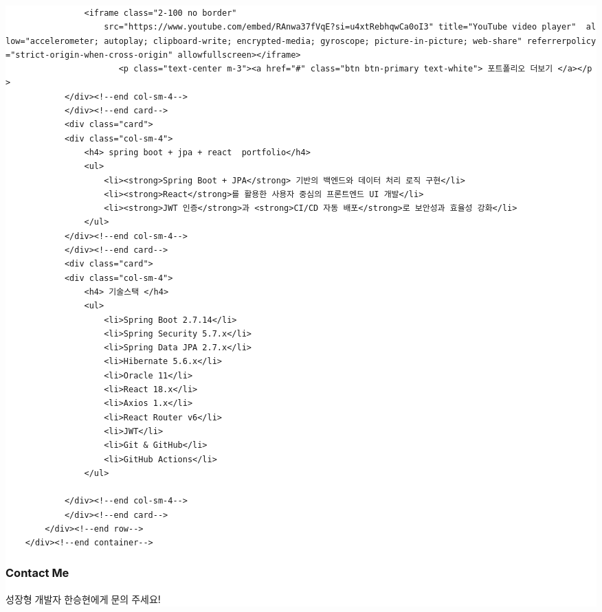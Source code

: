                     <iframe class="2-100 no border"
                        src="https://www.youtube.com/embed/RAnwa37fVqE?si=u4xtRebhqwCa0oI3" title="YouTube video player"  allow="accelerometer; autoplay; clipboard-write; encrypted-media; gyroscope; picture-in-picture; web-share" referrerpolicy="strict-origin-when-cross-origin" allowfullscreen></iframe>                 
                           <p class="text-center m-3"><a href="#" class="btn btn-primary text-white"> 포트폴리오 더보기 </a></p>
                </div><!--end col-sm-4-->
                </div><!--end card-->
                <div class="card">
                <div class="col-sm-4">
                    <h4> spring boot + jpa + react  portfolio</h4>
                    <ul>
                        <li><strong>Spring Boot + JPA</strong> 기반의 백엔드와 데이터 처리 로직 구현</li>
                        <li><strong>React</strong>를 활용한 사용자 중심의 프론트엔드 UI 개발</li>
                        <li><strong>JWT 인증</strong>과 <strong>CI/CD 자동 배포</strong>로 보안성과 효율성 강화</li>
                    </ul>         
                </div><!--end col-sm-4-->
                </div><!--end card-->
                <div class="card">
                <div class="col-sm-4">
                    <h4> 기술스택 </h4>
                    <ul>
                        <li>Spring Boot 2.7.14</li>
                        <li>Spring Security 5.7.x</li>
                        <li>Spring Data JPA 2.7.x</li>
                        <li>Hibernate 5.6.x</li>
                        <li>Oracle 11</li>
                        <li>React 18.x</li>
                        <li>Axios 1.x</li>
                        <li>React Router v6</li>
                        <li>JWT</li>
                        <li>Git & GitHub</li>
                        <li>GitHub Actions</li>
                    </ul>

                </div><!--end col-sm-4-->
                </div><!--end card-->
            </div><!--end row-->
        </div><!--end container-->

  </section>

  
  <section  class="contact m-5">
    <div class="container_2">
        <h3 class="text-center">Contact Me</h3>
        <p class="text-center">  성장형 개발자 한승현에게 문의 주세요! </p>
        <script type="text/javascript"
        src="https://cdn.jsdelivr.net/npm/@emailjs/browser@4/dist/email.min.js">
        </script>
        <script type="text/javascript">
        (function(){
            emailjs.init({
                publicKey: "bQUeSy1eztAn6ZdqL",
            });
        })();
        ///////////////////////////////////////////
        function sendEmail( e ){
            e.preventDefault(); //무조건 전송기능 막기
            var templateParams = {
            name:    document.getElementById("name").value,
            email:   document.getElementById("email").value,
            title:   document.getElementById("title").value,
            message: document.getElementById("message").value,
            };
